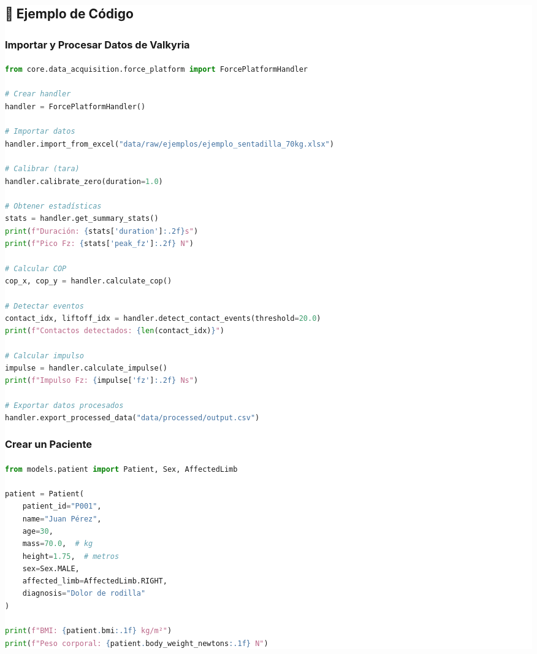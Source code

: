 
## 📝 Ejemplo de Código

### Importar y Procesar Datos de Valkyria

```python
from core.data_acquisition.force_platform import ForcePlatformHandler

# Crear handler
handler = ForcePlatformHandler()

# Importar datos
handler.import_from_excel("data/raw/ejemplos/ejemplo_sentadilla_70kg.xlsx")

# Calibrar (tara)
handler.calibrate_zero(duration=1.0)

# Obtener estadísticas
stats = handler.get_summary_stats()
print(f"Duración: {stats['duration']:.2f}s")
print(f"Pico Fz: {stats['peak_fz']:.2f} N")

# Calcular COP
cop_x, cop_y = handler.calculate_cop()

# Detectar eventos
contact_idx, liftoff_idx = handler.detect_contact_events(threshold=20.0)
print(f"Contactos detectados: {len(contact_idx)}")

# Calcular impulso
impulse = handler.calculate_impulse()
print(f"Impulso Fz: {impulse['fz']:.2f} Ns")

# Exportar datos procesados
handler.export_processed_data("data/processed/output.csv")
```

### Crear un Paciente

```python
from models.patient import Patient, Sex, AffectedLimb

patient = Patient(
    patient_id="P001",
    name="Juan Pérez",
    age=30,
    mass=70.0,  # kg
    height=1.75,  # metros
    sex=Sex.MALE,
    affected_limb=AffectedLimb.RIGHT,
    diagnosis="Dolor de rodilla"
)

print(f"BMI: {patient.bmi:.1f} kg/m²")
print(f"Peso corporal: {patient.body_weight_newtons:.1f} N")
```
